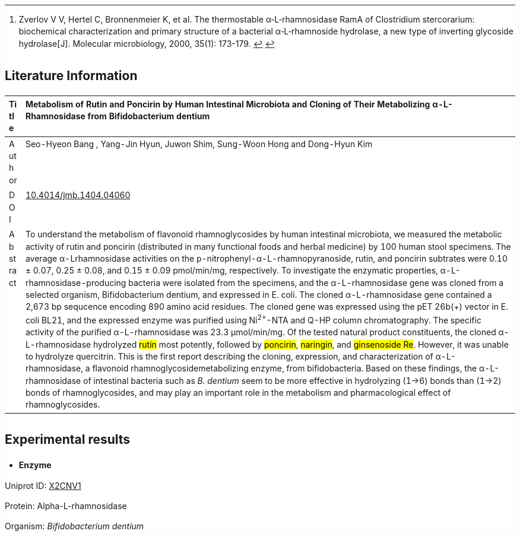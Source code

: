 <hr class="footnotes-sep" />
<section class="footnotes">
<ol class="footnotes-list">
<li id="fn1" class="footnote-item"><p>Zverlov V V, Hertel C, Bronnenmeier K, et al. The thermostable α‐L‐rhamnosidase RamA of Clostridium stercorarium: biochemical characterization and primary structure of a bacterial α‐L‐rhamnoside hydrolase, a new type of inverting glycoside hydrolase[J]. Molecular microbiology, 2000, 35(1): 173-179. <a href="#fnref1" class="footnote-backref">↩︎</a> <a href="#fnref1:1" class="footnote-backref">↩︎</a></p>
</li>
</ol>
</section>
  </div>
  <div class="tab-pane fade" id="tab3" markdown="1">

<h2>Literature Information</h2>
<table>
<thead>
<tr>
<th style="text-align:left">Title</th>
<th style="text-align:left">Metabolism of Rutin and Poncirin by Human Intestinal Microbiota and Cloning of Their Metabolizing α-L-Rhamnosidase from Bifidobacterium dentium</th>
</tr>
</thead>
<tbody>
<tr>
<td style="text-align:left">Author</td>
<td style="text-align:left">Seo-Hyeon Bang , Yang-Jin Hyun, Juwon Shim, Sung-Woon Hong and Dong-Hyun Kim</td>
</tr>
<tr>
<td style="text-align:left">DOI</td>
<td style="text-align:left"><a href="https://doi.org/10.4014/jmb.1404.04060">10.4014/jmb.1404.04060</a></td>
</tr>
<tr>
<td style="text-align:left">Abstract</td>
<td style="text-align:left">To understand the metabolism of flavonoid rhamnoglycosides by human intestinal microbiota, we measured the metabolic activity of rutin and poncirin (distributed in many functional foods and herbal medicine) by 100 human stool specimens. The average α-Lrhamnosidase activities on the p-nitrophenyl-α-L-rhamnopyranoside, rutin, and poncirin subtrates were 0.10 ± 0.07, 0.25 ± 0.08, and 0.15 ± 0.09 pmol/min/mg, respectively. To investigate the enzymatic properties, α-L-rhamnosidase-producing bacteria were isolated from the specimens, and the α-L-rhamnosidase gene was cloned from a selected organism, Bifidobacterium dentium, and expressed in E. coli. The cloned α-L-rhamnosidase gene contained a 2,673 bp sequcence encoding 890 amino acid residues. The cloned gene was expressed using the pET 26b(+) vector in E. coli BL21, and the expressed enzyme was purified using Ni<sup>2+</sup>-NTA and Q-HP column chromatography. The specific activity of the purified α-L-rhamnosidase was 23.3 μmol/min/mg. Of the tested natural product constituents, the cloned α-L-rhamnosidase hydrolyzed <mark>rutin</mark> most potently, followed by <mark>poncirin</mark>, <mark>naringin</mark>, and <mark>ginsenoside Re</mark>. However, it was unable to hydrolyze quercitrin. This is the first report describing the cloning, expression, and characterization of α-L-rhamnosidase, a flavonoid rhamnoglycosidemetabolizing enzyme, from bifidobacteria. Based on these findings, the α-L-rhamnosidase of intestinal bacteria such as <em>B. dentium</em> seem to be more effective in hydrolyzing (1→6) bonds than (1→2) bonds of rhamnoglycosides, and may play an important role in the metabolism and pharmacological effect of rhamnoglycosides.</td>
</tr>
</tbody>
</table>
<h2>Experimental results</h2>
<ul>
<li><strong>Enzyme</strong></li>
</ul>
<p>Uniprot ID: <a href="https://www.uniprot.org/uniprot/X2CNV1">X2CNV1</a></p>
<p>Protein: Alpha-L-rhamnosidase</p>
<p>Organism: <em>Bifidobacterium dentium</em></p>